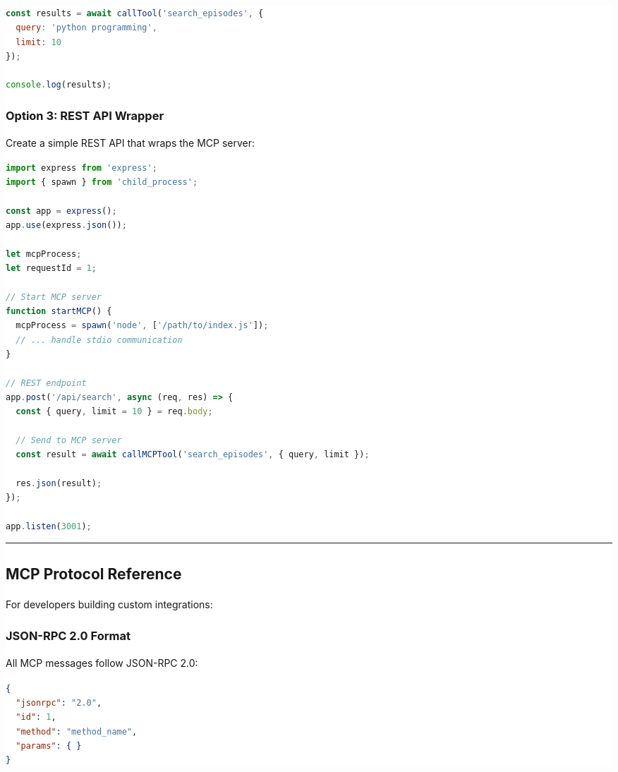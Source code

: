 ```javascript
const results = await callTool('search_episodes', {
  query: 'python programming',
  limit: 10
});

console.log(results);
```

### Option 3: REST API Wrapper

Create a simple REST API that wraps the MCP server:

```javascript
import express from 'express';
import { spawn } from 'child_process';

const app = express();
app.use(express.json());

let mcpProcess;
let requestId = 1;

// Start MCP server
function startMCP() {
  mcpProcess = spawn('node', ['/path/to/index.js']);
  // ... handle stdio communication
}

// REST endpoint
app.post('/api/search', async (req, res) => {
  const { query, limit = 10 } = req.body;

  // Send to MCP server
  const result = await callMCPTool('search_episodes', { query, limit });

  res.json(result);
});

app.listen(3001);
```

---

## MCP Protocol Reference

For developers building custom integrations:

### JSON-RPC 2.0 Format

All MCP messages follow JSON-RPC 2.0:

```json
{
  "jsonrpc": "2.0",
  "id": 1,
  "method": "method_name",
  "params": { }
}
```
